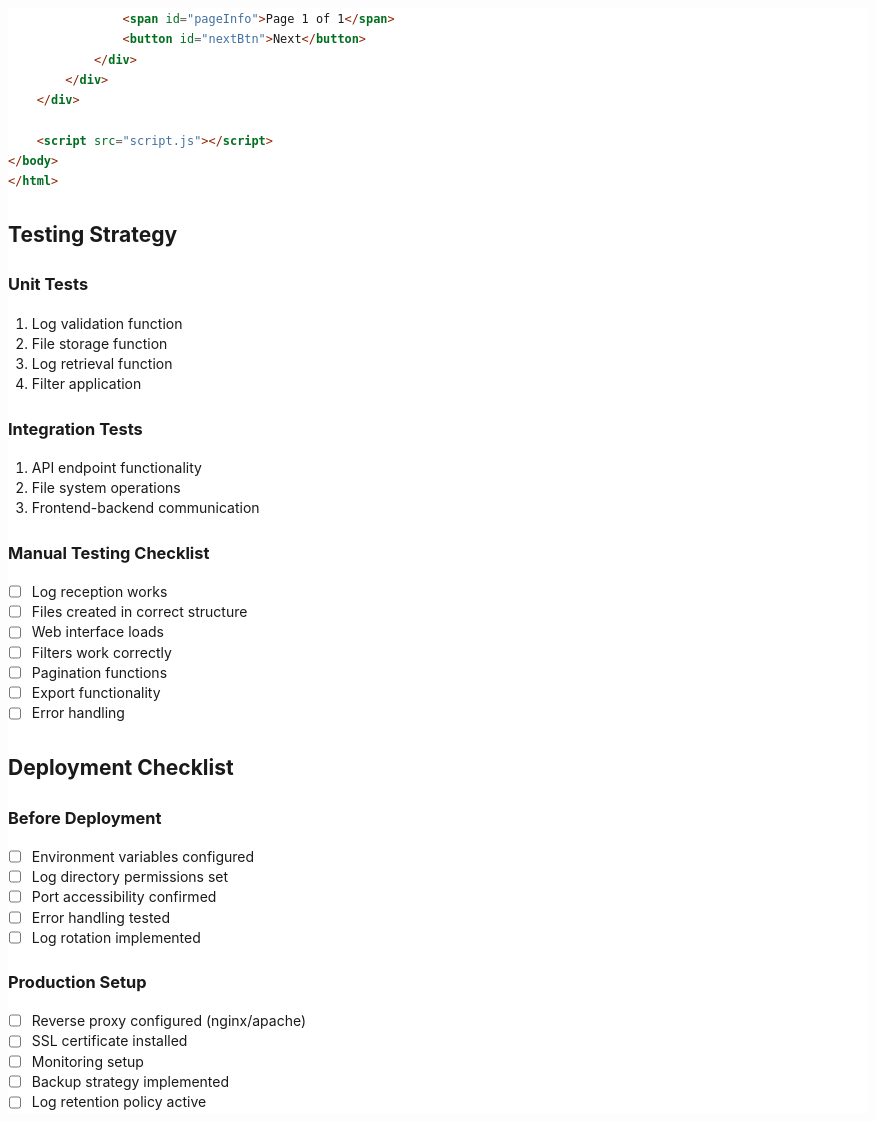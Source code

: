 ```html
                <span id="pageInfo">Page 1 of 1</span>
                <button id="nextBtn">Next</button>
            </div>
        </div>
    </div>
    
    <script src="script.js"></script>
</body>
</html>
```

## Testing Strategy

### Unit Tests
1. Log validation function
2. File storage function
3. Log retrieval function
4. Filter application

### Integration Tests
1. API endpoint functionality
2. File system operations
3. Frontend-backend communication

### Manual Testing Checklist
- [ ] Log reception works
- [ ] Files created in correct structure
- [ ] Web interface loads
- [ ] Filters work correctly
- [ ] Pagination functions
- [ ] Export functionality
- [ ] Error handling

## Deployment Checklist

### Before Deployment
- [ ] Environment variables configured
- [ ] Log directory permissions set
- [ ] Port accessibility confirmed
- [ ] Error handling tested
- [ ] Log rotation implemented

### Production Setup
- [ ] Reverse proxy configured (nginx/apache)
- [ ] SSL certificate installed
- [ ] Monitoring setup
- [ ] Backup strategy implemented
- [ ] Log retention policy active
